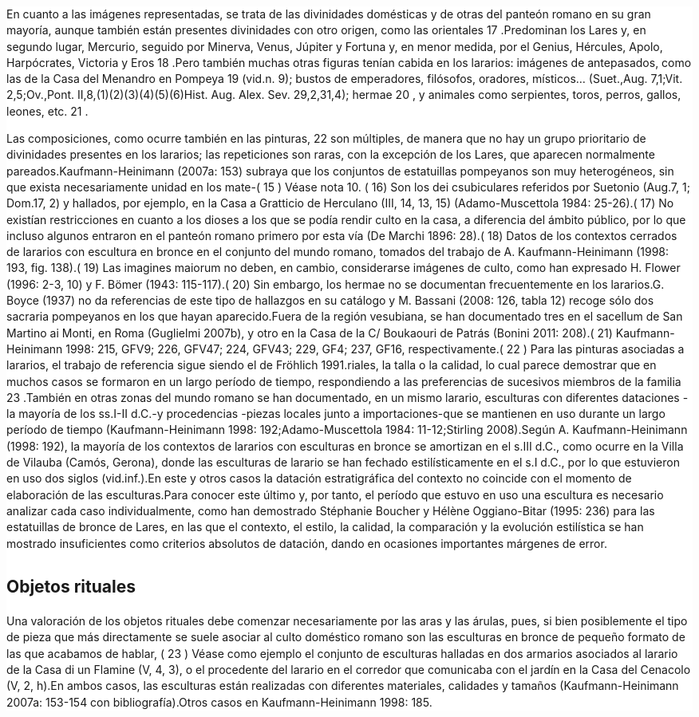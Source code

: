 En cuanto a las imágenes representadas, se trata de las divinidades domésticas y de otras del panteón romano en su gran mayoría, aunque también están presentes divinidades con otro origen, como las orientales 17 .Predominan los Lares y, en segundo lugar, Mercurio, seguido por Minerva, Venus, Júpiter y Fortuna y, en menor medida, por el Genius, Hércules, Apolo, Harpócrates, Victoria y Eros 18 .Pero también muchas otras figuras tenían cabida en los lararios: imágenes de antepasados, como las de la Casa del Menandro en Pompeya 19 (vid.n. 9); bustos de emperadores, filósofos, oradores, místicos… (Suet.,Aug. 7,1;Vit. 2,5;Ov.,Pont. II,8,(1)(2)(3)(4)(5)(6)Hist. Aug. Alex. Sev. 29,2,31,4); hermae 20 , y animales como serpientes, toros, perros, gallos, leones, etc. 21 .

Las composiciones, como ocurre también en las pinturas, 22 son múltiples, de manera que no hay un grupo prioritario de divinidades presentes en los lararios; las repeticiones son raras, con la excepción de los Lares, que aparecen normalmente pareados.Kaufmann-Heinimann (2007a: 153) subraya que los conjuntos de estatuillas pompeyanos son muy heterogéneos, sin que exista necesariamente unidad en los mate-( 15 ) Véase nota 10. ( 16) Son los dei csubiculares referidos por Suetonio (Aug.7, 1; Dom.17, 2) y hallados, por ejemplo, en la Casa a Gratticio de Herculano (III, 14, 13, 15) (Adamo-Muscettola 1984: 25-26).( 17) No existían restricciones en cuanto a los dioses a los que se podía rendir culto en la casa, a diferencia del ámbito público, por lo que incluso algunos entraron en el panteón romano primero por esta vía (De Marchi 1896: 28).( 18) Datos de los contextos cerrados de lararios con escultura en bronce en el conjunto del mundo romano, tomados del trabajo de A. Kaufmann-Heinimann (1998: 193, fig. 138).( 19) Las imagines maiorum no deben, en cambio, considerarse imágenes de culto, como han expresado H. Flower (1996: 2-3, 10) y F. Bömer (1943: 115-117).( 20) Sin embargo, los hermae no se documentan frecuentemente en los lararios.G. Boyce (1937) no da referencias de este tipo de hallazgos en su catálogo y M. Bassani (2008: 126, tabla 12) recoge sólo dos sacraria pompeyanos en los que hayan aparecido.Fuera de la región vesubiana, se han documentado tres en el sacellum de San Martino ai Monti, en Roma (Guglielmi 2007b), y otro en la Casa de la C/ Boukaouri de Patrás (Bonini 2011: 208).( 21) Kaufmann-Heinimann 1998: 215, GFV9; 226, GFV47; 224, GFV43; 229, GF4; 237, GF16, respectivamente.( 22 ) Para las pinturas asociadas a lararios, el trabajo de referencia sigue siendo el de Fröhlich 1991.riales, la talla o la calidad, lo cual parece demostrar que en muchos casos se formaron en un largo período de tiempo, respondiendo a las preferencias de sucesivos miembros de la familia 23 .También en otras zonas del mundo romano se han documentado, en un mismo larario, esculturas con diferentes dataciones -la mayoría de los ss.I-II d.C.-y procedencias -piezas locales junto a importaciones-que se mantienen en uso durante un largo período de tiempo (Kaufmann-Heinimann 1998: 192;Adamo-Muscettola 1984: 11-12;Stirling 2008).Según A. Kaufmann-Heinimann (1998: 192), la mayoría de los contextos de lararios con esculturas en bronce se amortizan en el s.III d.C., como ocurre en la Villa de Vilauba (Camós, Gerona), donde las esculturas de larario se han fechado estilísticamente en el s.I d.C., por lo que estuvieron en uso dos siglos (vid.inf.).En este y otros casos la datación estratigráfica del contexto no coincide con el momento de elaboración de las esculturas.Para conocer este último y, por tanto, el período que estuvo en uso una escultura es necesario analizar cada caso individualmente, como han demostrado Stéphanie Boucher y Hélène Oggiano-Bitar (1995: 236) para las estatuillas de bronce de Lares, en las que el contexto, el estilo, la calidad, la comparación y la evolución estilística se han mostrado insuficientes como criterios absolutos de datación, dando en ocasiones importantes márgenes de error.


## Objetos rituales

Una valoración de los objetos rituales debe comenzar necesariamente por las aras y las árulas, pues, si bien posiblemente el tipo de pieza que más directamente se suele asociar al culto doméstico romano son las esculturas en bronce de pequeño formato de las que acabamos de hablar, ( 23 ) Véase como ejemplo el conjunto de esculturas halladas en dos armarios asociados al larario de la Casa di un Flamine (V, 4, 3), o el procedente del larario en el corredor que comunicaba con el jardín en la Casa del Cenacolo (V, 2, h).En ambos casos, las esculturas están realizadas con diferentes materiales, calidades y tamaños (Kaufmann-Heinimann 2007a: 153-154 con bibliografía).Otros casos en Kaufmann-Heinimann 1998: 185.
